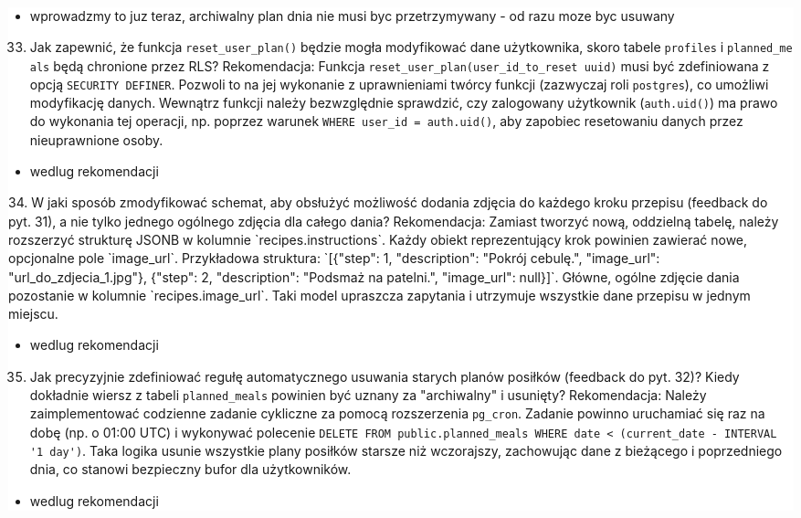 - wprowadzmy to juz teraz, archiwalny plan dnia nie musi byc przetrzymywany - od razu moze byc usuwany

33. Jak zapewnić, że funkcja `reset_user_plan()` będzie mogła modyfikować dane użytkownika, skoro tabele `profiles` i `planned_meals` będą chronione przez RLS?
    Rekomendacja: Funkcja `reset_user_plan(user_id_to_reset uuid)` musi być zdefiniowana z opcją `SECURITY DEFINER`. Pozwoli to na jej wykonanie z uprawnieniami twórcy funkcji (zazwyczaj roli `postgres`), co umożliwi modyfikację danych. Wewnątrz funkcji należy bezwzględnie sprawdzić, czy zalogowany użytkownik (`auth.uid()`) ma prawo do wykonania tej operacji, np. poprzez warunek `WHERE user_id = auth.uid()`, aby zapobiec resetowaniu danych przez nieuprawnione osoby.

- wedlug rekomendacji

</pytania>

<pytania>
34. W jaki sposób zmodyfikować schemat, aby obsłużyć możliwość dodania zdjęcia do każdego kroku przepisu (feedback do pyt. 31), a nie tylko jednego ogólnego zdjęcia dla całego dania?
    Rekomendacja: Zamiast tworzyć nową, oddzielną tabelę, należy rozszerzyć strukturę JSONB w kolumnie `recipes.instructions`. Każdy obiekt reprezentujący krok powinien zawierać nowe, opcjonalne pole `image_url`. Przykładowa struktura: `[{"step": 1, "description": "Pokrój cebulę.", "image_url": "url_do_zdjecia_1.jpg"}, {"step": 2, "description": "Podsmaż na patelni.", "image_url": null}]`. Główne, ogólne zdjęcie dania pozostanie w kolumnie `recipes.image_url`. Taki model upraszcza zapytania i utrzymuje wszystkie dane przepisu w jednym miejscu.

- wedlug rekomendacji

35. Jak precyzyjnie zdefiniować regułę automatycznego usuwania starych planów posiłków (feedback do pyt. 32)? Kiedy dokładnie wiersz z tabeli `planned_meals` powinien być uznany za "archiwalny" i usunięty?
    Rekomendacja: Należy zaimplementować codzienne zadanie cykliczne za pomocą rozszerzenia `pg_cron`. Zadanie powinno uruchamiać się raz na dobę (np. o 01:00 UTC) i wykonywać polecenie `DELETE FROM public.planned_meals WHERE date < (current_date - INTERVAL '1 day')`. Taka logika usunie wszystkie plany posiłków starsze niż wczorajszy, zachowując dane z bieżącego i poprzedniego dnia, co stanowi bezpieczny bufor dla użytkowników.

- wedlug rekomendacji

</pytania>
